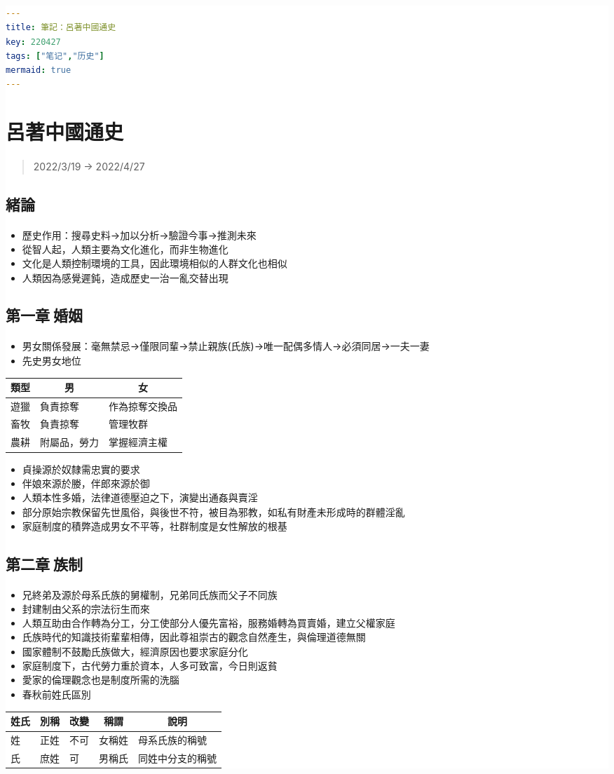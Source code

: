 ```yaml
---
title: 筆記：呂著中國通史
key: 220427
tags: ["笔记","历史"]
mermaid: true
---
```


# 呂著中國通史

> 2022/3/19 -> 2022/4/27

## 緒論
- 歷史作用：搜尋史料->加以分析->驗證今事->推測未來
- 從智人起，人類主要為文化進化，而非生物進化
- 文化是人類控制環境的工具，因此環境相似的人群文化也相似
- 人類因為感覺遲鈍，造成歷史一治一亂交替出現

## 第一章 婚姻
- 男女關係發展：毫無禁忌->僅限同輩->禁止親族(氏族)->唯一配偶多情人->必須同居->一夫一妻
- 先史男女地位

類型|男|女
--|--|--
遊獵|負責掠奪|作為掠奪交換品
畜牧|負責掠奪|管理牧群
農耕|附屬品，勞力|掌握經濟主權

- 貞操源於奴隸需忠實的要求
- 伴娘來源於媵，伴郎來源於御
- 人類本性多婚，法律道德壓迫之下，演變出通姦與賣淫
- 部分原始宗教保留先世風俗，與後世不符，被目為邪教，如私有財產未形成時的群體淫亂
- 家庭制度的積弊造成男女不平等，社群制度是女性解放的根基

## 第二章 族制
- 兄終弟及源於母系氏族的舅權制，兄弟同氏族而父子不同族
- 封建制由父系的宗法衍生而來
- 人類互助由合作轉為分工，分工使部分人優先富裕，服務婚轉為買賣婚，建立父權家庭
- 氏族時代的知識技術輩輩相傳，因此尊祖崇古的觀念自然產生，與倫理道德無關
- 國家體制不鼓勵氏族做大，經濟原因也要求家庭分化
- 家庭制度下，古代勞力重於資本，人多可致富，今日則返貧
- 愛家的倫理觀念也是制度所需的洗腦
- 春秋前姓氏區別

姓氏|別稱|改變|稱謂|說明
--|--|--|--|--
姓|正姓|不可|女稱姓|母系氏族的稱號
氏|庶姓|可|男稱氏|同姓中分支的稱號
